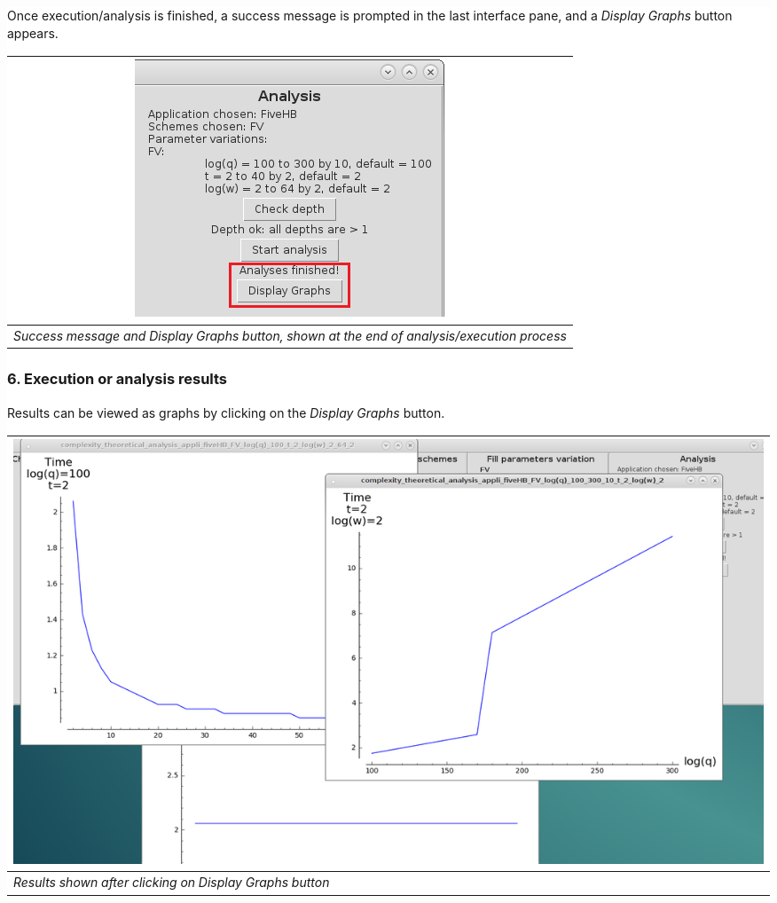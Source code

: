 

Once execution/analysis is finished, a success message is prompted in the last interface pane, and a *Display Graphs* button appears. 

| ![](screen/30_Exec_Comp_Analyses_Finished.png) |
| ------------------------------------------------------------ |
| *Success message and Display Graphs button, shown at the end of analysis/execution process* |

### 6. Execution or analysis results

Results can be viewed as graphs by clicking on the *Display Graphs* button.

| ![](screen/31_Exec_Comp_Graphs.png) |
| ------------------------------------------------------------ |
| *Results shown after clicking on Display Graphs button* |
